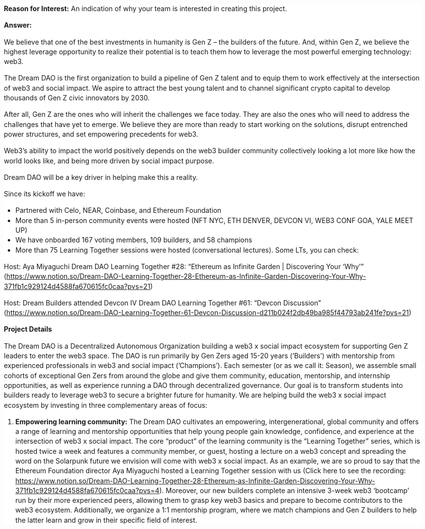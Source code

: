 **Reason for Interest:** An indication of why your team is interested in creating this project.

**Answer:**

We believe that one of the best investments in humanity is Gen Z – the builders of the future. And, within Gen Z, we believe the highest leverage opportunity to realize their potential is to teach them how to leverage the most powerful emerging technology: web3.

The Dream DAO is the first organization to build a pipeline of Gen Z talent and to equip them to work effectively at the intersection of web3 and social impact. We aspire to attract the best young talent and to channel significant crypto capital to develop thousands of Gen Z civic innovators by 2030.

After all, Gen Z are the ones who will inherit the challenges we face today. They are also the ones who will need to address the challenges that have yet to emerge. We believe they are more than ready to start working on the solutions, disrupt entrenched power structures, and set empowering precedents for web3.

Web3’s ability to impact the world positively depends on the web3 builder community collectively looking a lot more like how the world looks like, and being more driven by social impact purpose.

Dream DAO will be a key driver in helping make this a reality.

Since its kickoff we have: 

- Partnered with Celo, NEAR, Coinbase, and Ethereum Foundation
- More than 5 in-person community events were hosted (NFT NYC, ETH DENVER, DEVCON VI, WEB3 CONF GOA, YALE MEET UP)
- We have onboarded 167 voting members, 109 builders, and 58 champions 
- More than 75 Learning Together sessions were hosted (conversational lectures). Some LTs, you can check:
  
Host: Aya Miyaguchi Dream DAO Learning Together #28: “Ethereum as Infinite Garden | Discovering Your ‘Why’” (https://www.notion.so/Dream-DAO-Learning-Together-28-Ethereum-as-Infinite-Garden-Discovering-Your-Why-371fb1c929124d4588fa670615fc0caa?pvs=21)

Host: Dream Builders attended Devcon IV Dream DAO Learning Together #61: “Devcon Discussion” (https://www.notion.so/Dream-DAO-Learning-Together-61-Devcon-Discussion-d211b024f2db49ba985f44793ab241fe?pvs=21)

**Project Details**

The Dream DAO is a Decentralized Autonomous Organization building a web3 x social impact ecosystem for supporting Gen Z leaders to enter the web3 space.
The DAO is run primarily by Gen Zers aged 15-20 years (’Builders’) with mentorship from experienced professionals in web3 and social impact (’Champions’). Each semester (or as we call it: Season), we assemble small cohorts of exceptional Gen Zers from around the globe and give them community, education, mentorship, and internship opportunities, as well as experience running a DAO through decentralized governance. Our goal is to transform students into builders ready to leverage web3 to secure a brighter future for humanity.
We are helping build the web3 x social impact ecosystem by investing in three complementary areas of focus:

1. **Empowering learning community:** The Dream DAO cultivates an empowering, intergenerational, global community and offers a range of learning and mentorship opportunities that help young people gain knowledge, confidence, and experience at the intersection of web3 x social impact. The core “product” of the learning community is the “Learning Together” series, which is hosted twice a week and features a community member, or guest, hosting a lecture on a web3 concept and spreading the word on the Solarpunk future we envision will come with web3 x social impact. As an example, we are so proud to say that the Ethereum Foundation director Aya Miyaguchi hosted a Learning Together session with us (Click here to see the recording: https://www.notion.so/Dream-DAO-Learning-Together-28-Ethereum-as-Infinite-Garden-Discovering-Your-Why-371fb1c929124d4588fa670615fc0caa?pvs=4).
Moreover, our new builders complete an intensive 3-week web3 ‘bootcamp’ run by their more experienced peers, allowing them to grasp key web3 basics and prepare to become contributors to the web3 ecosystem. Additionally, we organize a 1:1 mentorship program, where we match champions and Gen Z builders to help the latter learn and grow in their specific field of interest.
